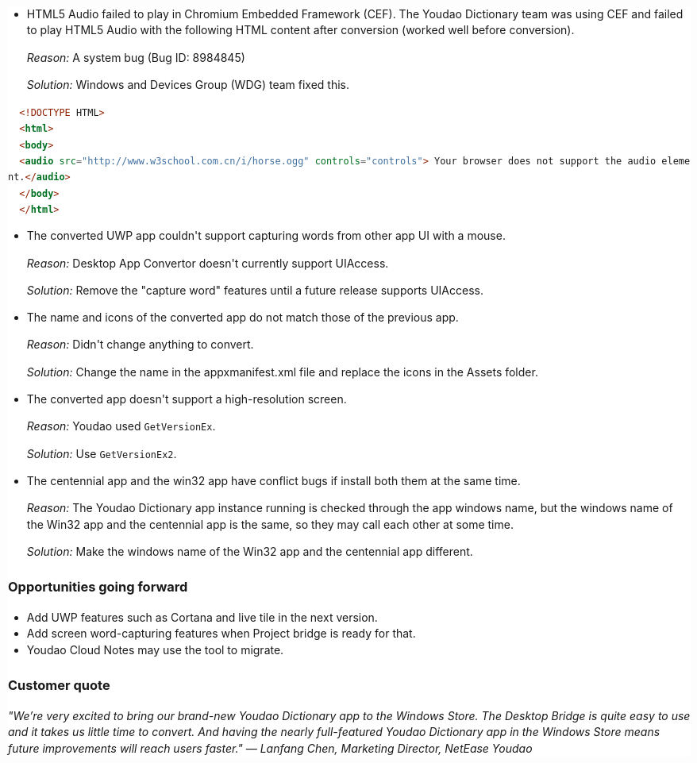 - HTML5 Audio failed to play in Chromium Embedded Framework (CEF). The Youdao Dictionary team was using CEF and failed to play HTML5 Audio with the following HTML content after conversion (worked well before conversion).

    *Reason:* A system bug (Bug ID: 8984845)

    *Solution:* Windows and Devices Group (WDG) team fixed this.
  
```HTML
  <!DOCTYPE HTML>
  <html>
  <body>
  <audio src="http://www.w3school.com.cn/i/horse.ogg" controls="controls"> Your browser does not support the audio element.</audio>
  </body>
  </html>
```
 
- The converted UWP app couldn't support capturing words from other app UI with a mouse.

    *Reason:* Desktop App Convertor doesn't currently support UIAccess.

    *Solution:* Remove the "capture word" features until a future release supports UIAccess.

- The name and icons of the converted app do not match those of the previous app.

    *Reason:* Didn't change anything to convert.

    *Solution:* Change the name in the appxmanifest.xml file and replace the icons in the Assets folder.

- The converted app doesn't support a high-resolution screen.

    *Reason:* Youdao used `GetVersionEx`.

    *Solution:* Use `GetVersionEx2`.

- The centennial app and the win32 app have conflict bugs if install both them at the same time.

    *Reason:* The Youdao Dictionary app instance running is checked through the app windows name, but the windows name of the Win32 app and the centennial app is the same, so they may call each other at some time.

    *Solution:* Make the windows name of the Win32 app and the centennial app different.

### Opportunities going forward

  - Add UWP features such as Cortana and live tile in the next version.
  - Add screen word-capturing features when Project bridge is ready for that.
  - Youdao Cloud Notes may use the tool to migrate.

### Customer quote
*"We’re very excited to bring our brand-new Youdao Dictionary app to the Windows Store. The Desktop Bridge is quite easy to use and it takes us little time to convert. And having the nearly full-featured Youdao Dictionary app in the Windows Store means future improvements will reach users faster." — Lanfang Chen, Marketing Director, NetEase Youdao* 

